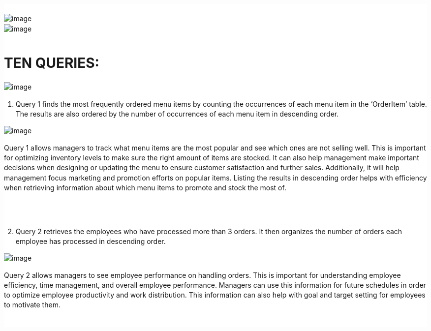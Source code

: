 <br> 

<img width="468" alt="image" src="https://github.com/user-attachments/assets/4d6b70f4-b172-4320-ba9d-b85a2978e144"> 

<br> 

<img width="468" alt="image" src="https://github.com/user-attachments/assets/04126216-4097-4a41-a36f-70abe0aaf2ce"> 

<br> 

 

  

# TEN QUERIES: 

 <img width="466" alt="image" src="https://github.com/user-attachments/assets/6b5d2034-aaf4-4111-9310-c09bf99dde96"> 

<br> 

 

 

 

1. Query 1 finds the most frequently ordered menu items by counting the occurrences of each menu item in the ‘OrderItem’ table. The results are also ordered by the number of occurrences of each menu item in descending order.  

 ![image](https://github.com/user-attachments/assets/e9f278f9-7fee-4470-93f0-8ef773893902) 

 

Query 1 allows managers to track what menu items are the most popular and see which ones are not selling well.  This is important for optimizing inventory levels to make sure the right amount of items are stocked. It can also help management make important decisions when designing or updating the menu to ensure customer satisfaction and further sales. Additionally, it will help management focus marketing and promotion efforts on popular items. Listing the results in descending order helps with efficiency when retrieving information about which menu items to promote and stock the most of.     

<br> 

<br> 

 

 

2. Query 2 retrieves the employees who have processed more than 3 orders. It then organizes the number of orders each employee has processed in descending order.  

 ![image](https://github.com/user-attachments/assets/709c0a88-b525-49b8-a53e-e6abed58d014) 

 

Query 2 allows managers to see employee performance on handling orders. This is important for understanding employee efficiency, time management, and overall employee performance. Managers can use this information for future schedules in order to optimize employee productivity and work distribution. This information can also help with goal and target setting for employees to motivate them.  

<br> 
